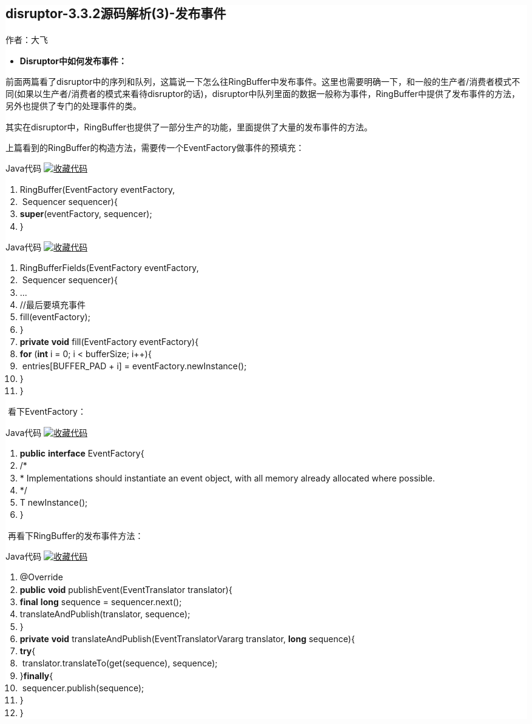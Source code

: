 ## disruptor-3.3.2源码解析(3)-发布事件

作者：大飞

 

- **Disruptor中如何发布事件：**

​    前面两篇看了disruptor中的序列和队列，这篇说一下怎么往RingBuffer中发布事件。这里也需要明确一下，和一般的生产者/消费者模式不同(如果以生产者/消费者的模式来看待disruptor的话)，disruptor中队列里面的数据一般称为事件，RingBuffer中提供了发布事件的方法，另外也提供了专门的处理事件的类。

​    其实在disruptor中，RingBuffer也提供了一部分生产的功能，里面提供了大量的发布事件的方法。

​    上篇看到的RingBuffer的构造方法，需要传一个EventFactory做事件的预填充：

Java代码 [![收藏代码](https://www.iteye.com/images/icon_star.png)](javascript:void())

1. RingBuffer(EventFactory<E> eventFactory, 
2. ​      Sequencer    sequencer){ 
3.   **super**(eventFactory, sequencer); 
4. } 

Java代码 [![收藏代码](https://www.iteye.com/images/icon_star.png)](javascript:void())

1. RingBufferFields(EventFactory<E> eventFactory, 
2. ​         Sequencer    sequencer){ 
3.   ... 
4.   //最后要填充事件 
5.   fill(eventFactory); 
6. } 
7. **private** **void** fill(EventFactory<E> eventFactory){ 
8.   **for** (**int** i = 0; i < bufferSize; i++){ 
9. ​    entries[BUFFER_PAD + i] = eventFactory.newInstance(); 
10.   } 
11. } 

​    看下EventFactory： 

Java代码 [![收藏代码](https://www.iteye.com/images/icon_star.png)](javascript:void())

1. **public** **interface** EventFactory<T>{ 
2.   /* 
3.    \* Implementations should instantiate an event object, with all memory already allocated where possible. 
4.    */ 
5.   T newInstance(); 
6. } 

​    再看下RingBuffer的发布事件方法：

Java代码 [![收藏代码](https://www.iteye.com/images/icon_star.png)](javascript:void())

1. @Override 
2. **public** **void** publishEvent(EventTranslator<E> translator){ 
3.   **final** **long** sequence = sequencer.next(); 
4.   translateAndPublish(translator, sequence); 
5. } 
6. **private** **void** translateAndPublish(EventTranslatorVararg<E> translator, **long** sequence){ 
7.   **try**{ 
8. ​    translator.translateTo(get(sequence), sequence); 
9.   }**finally**{ 
10. ​    sequencer.publish(sequence); 
11.   } 
12. } 
